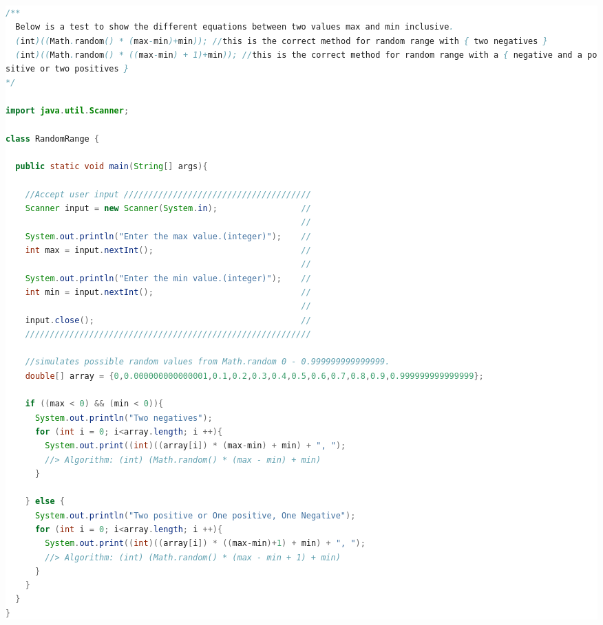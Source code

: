 ```java

```
```java
/**
  Below is a test to show the different equations between two values max and min inclusive.
  (int)((Math.random() * (max-min)+min)); //this is the correct method for random range with { two negatives }
  (int)((Math.random() * ((max-min) + 1)+min)); //this is the correct method for random range with a { negative and a positive or two positives }
*/

import java.util.Scanner;

class RandomRange {
  
  public static void main(String[] args){
    
    //Accept user input //////////////////////////////////////
    Scanner input = new Scanner(System.in);                 //
                                                            //
    System.out.println("Enter the max value.(integer)");    //
    int max = input.nextInt();                              //
                                                            //
    System.out.println("Enter the min value.(integer)");    //
    int min = input.nextInt();                              //
                                                            //
    input.close();                                          //
    //////////////////////////////////////////////////////////
    
    //simulates possible random values from Math.random 0 - 0.999999999999999.
    double[] array = {0,0.000000000000001,0.1,0.2,0.3,0.4,0.5,0.6,0.7,0.8,0.9,0.999999999999999};

    if ((max < 0) && (min < 0)){
      System.out.println("Two negatives");
      for (int i = 0; i<array.length; i ++){
        System.out.print((int)((array[i]) * (max-min) + min) + ", ");
        //> Algorithm: (int) (Math.random() * (max - min) + min)
      } 

    } else {
      System.out.println("Two positive or One positive, One Negative");
      for (int i = 0; i<array.length; i ++){
        System.out.print((int)((array[i]) * ((max-min)+1) + min) + ", ");
        //> Algorithm: (int) (Math.random() * (max - min + 1) + min)
      }
    }
  }
}
```


